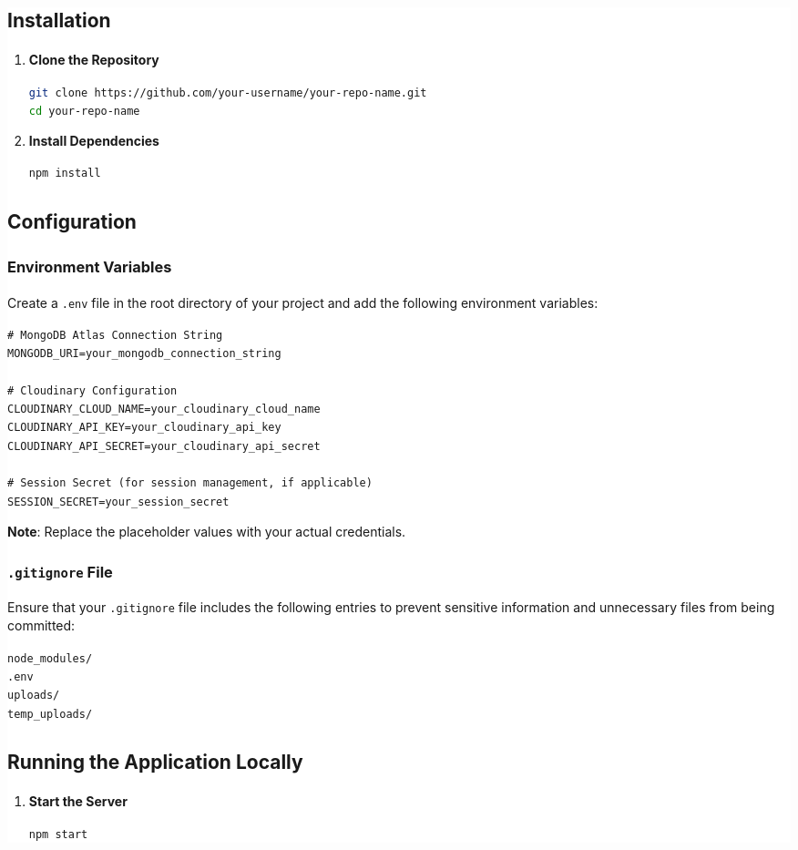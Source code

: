 ## Installation

1. **Clone the Repository**

   ```bash
   git clone https://github.com/your-username/your-repo-name.git
   cd your-repo-name
   ```

2. **Install Dependencies**

   ```bash
   npm install
   ```

## Configuration

### Environment Variables

Create a `.env` file in the root directory of your project and add the following environment variables:

```env
# MongoDB Atlas Connection String
MONGODB_URI=your_mongodb_connection_string

# Cloudinary Configuration
CLOUDINARY_CLOUD_NAME=your_cloudinary_cloud_name
CLOUDINARY_API_KEY=your_cloudinary_api_key
CLOUDINARY_API_SECRET=your_cloudinary_api_secret

# Session Secret (for session management, if applicable)
SESSION_SECRET=your_session_secret
```

**Note**: Replace the placeholder values with your actual credentials.

### `.gitignore` File

Ensure that your `.gitignore` file includes the following entries to prevent sensitive information and unnecessary files from being committed:

```
node_modules/
.env
uploads/
temp_uploads/
```

## Running the Application Locally

1. **Start the Server**

   ```bash
   npm start
   ```
